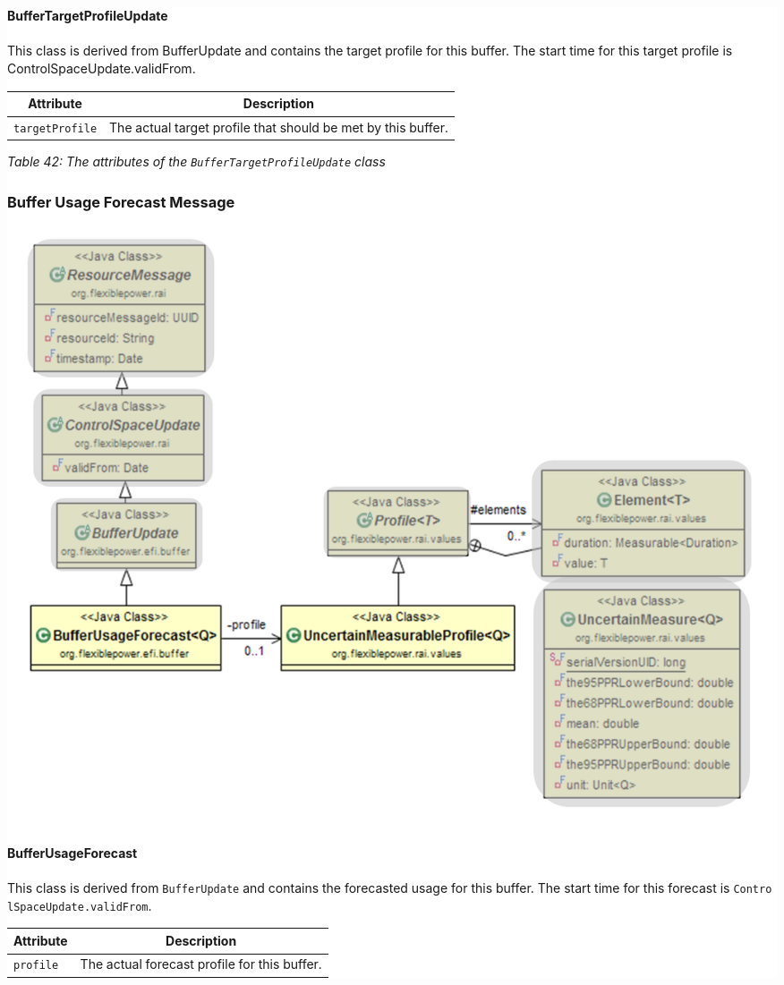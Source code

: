 #### BufferTargetProfileUpdate
This class is derived from BufferUpdate and contains the target profile for this buffer. The start time for this target profile is ControlSpaceUpdate.validFrom.

Attribute | Description
--- | ---
`targetProfile` | The actual target profile that should be met by this buffer.

*Table 42: The attributes of the `BufferTargetProfileUpdate` class*

### Buffer Usage Forecast Message

![UML overview of buffer usage forecast message](BufferForecastUML.png)

#### BufferUsageForecast
This class is derived from `BufferUpdate` and contains the forecasted usage for this buffer. The start time for this forecast is `ControlSpaceUpdate.validFrom`.

Attribute | Description
--- | ---
`profile` | The actual forecast profile for this buffer.
